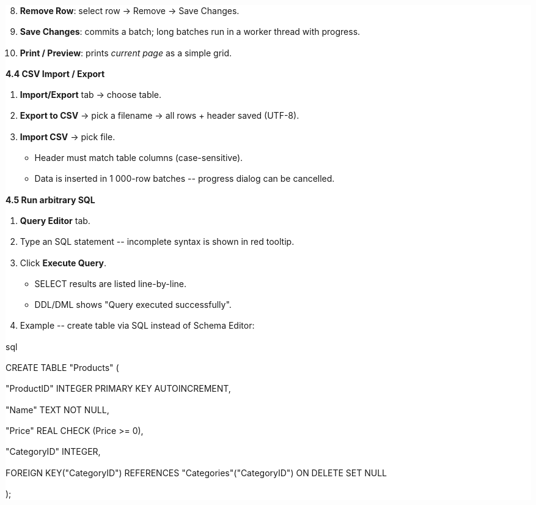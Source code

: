 8.  **Remove Row**: select row → Remove → Save Changes.

9.  **Save Changes**: commits a batch; long batches run in a worker
    thread with progress.

10. **Print / Preview**: prints *current page* as a simple grid.

**4.4 CSV Import / Export**

1.  **Import/Export** tab → choose table.

2.  **Export to CSV** → pick a filename → all rows + header saved
    (UTF-8).

3.  **Import CSV** → pick file.

    - Header must match table columns (case-sensitive).

    - Data is inserted in 1 000-row batches -- progress dialog can be
      cancelled.

**4.5 Run arbitrary SQL**

1.  **Query Editor** tab.

2.  Type an SQL statement -- incomplete syntax is shown in red tooltip.

3.  Click **Execute Query**.

    - SELECT results are listed line-by-line.

    - DDL/DML shows "Query executed successfully".

4.  Example -- create table via SQL instead of Schema Editor:

sql

CREATE TABLE \"Products\" (

\"ProductID\" INTEGER PRIMARY KEY AUTOINCREMENT,

\"Name\" TEXT NOT NULL,

\"Price\" REAL CHECK (Price \>= 0),

\"CategoryID\" INTEGER,

FOREIGN KEY(\"CategoryID\") REFERENCES \"Categories\"(\"CategoryID\") ON
DELETE SET NULL

);
